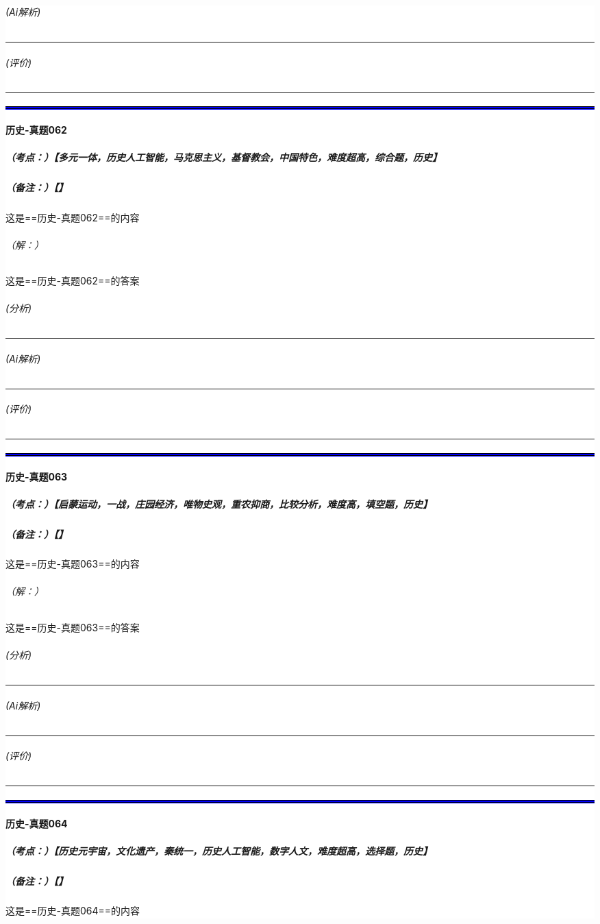 ###### (Ai解析)
---

###### (评价)
---


<hr style="background-color: blue; border-top: 4px double #000; margin: 20px 0;">

#### 历史-真题062
##### （考点：）【多元一体，历史人工智能，马克思主义，基督教会，中国特色，难度超高，综合题，历史】
##### （备注：）【】
这是==历史-真题062==的内容

###### （解：）
这是==历史-真题062==的答案


###### (分析)
---

###### (Ai解析)
---

###### (评价)
---


<hr style="background-color: blue; border-top: 4px double #000; margin: 20px 0;">

#### 历史-真题063
##### （考点：）【启蒙运动，一战，庄园经济，唯物史观，重农抑商，比较分析，难度高，填空题，历史】
##### （备注：）【】
这是==历史-真题063==的内容

###### （解：）
这是==历史-真题063==的答案


###### (分析)
---

###### (Ai解析)
---

###### (评价)
---


<hr style="background-color: blue; border-top: 4px double #000; margin: 20px 0;">

#### 历史-真题064
##### （考点：）【历史元宇宙，文化遗产，秦统一，历史人工智能，数字人文，难度超高，选择题，历史】
##### （备注：）【】
这是==历史-真题064==的内容
